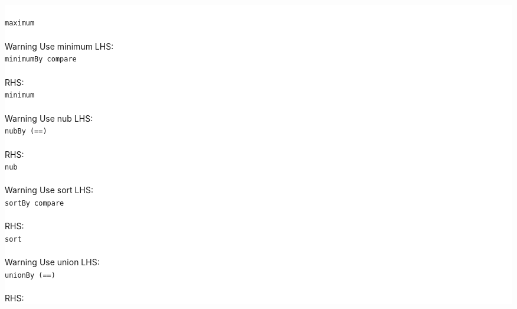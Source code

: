 <code>
maximum
</code>
<br>
</td>
<td>Warning</td>
</tr>
<tr>
<td>Use minimum</td>
<td>
LHS:
<code>
minimumBy compare
</code>
<br>
RHS:
<code>
minimum
</code>
<br>
</td>
<td>Warning</td>
</tr>
<tr>
<td>Use nub</td>
<td>
LHS:
<code>
nubBy (==)
</code>
<br>
RHS:
<code>
nub
</code>
<br>
</td>
<td>Warning</td>
</tr>
<tr>
<td>Use sort</td>
<td>
LHS:
<code>
sortBy compare
</code>
<br>
RHS:
<code>
sort
</code>
<br>
</td>
<td>Warning</td>
</tr>
<tr>
<td>Use union</td>
<td>
LHS:
<code>
unionBy (==)
</code>
<br>
RHS: